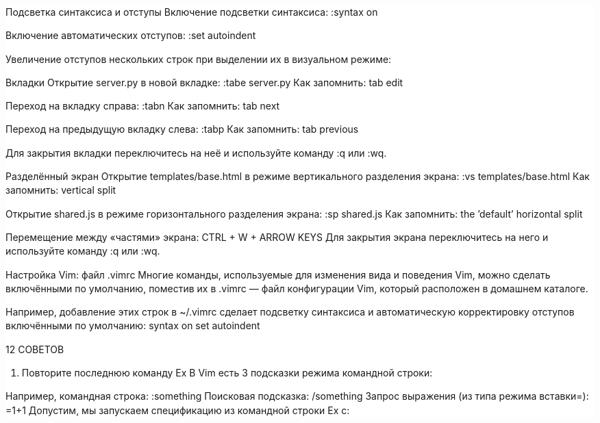 Подсветка синтаксиса и отступы
Включение подсветки синтаксиса:
:syntax on

Включение автоматических отступов:
:set autoindent

Увеличение отступов нескольких строк при выделении их в визуальном режиме:
>

Вкладки
Открытие server.py в новой вкладке:
:tabe server.py
Как запомнить: tab edit

Переход на вкладку справа:
:tabn
Как запомнить: tab next

Переход на предыдущую вкладку слева:
:tabp
Как запомнить: tab previous

Для закрытия вкладки переключитесь на неё и используйте команду :q или :wq.

Разделённый экран
Открытие templates/base.html в режиме вертикального разделения экрана:
:vs templates/base.html
Как запомнить: vertical split

Открытие shared.js в режиме горизонтального разделения экрана:
:sp shared.js
Как запомнить: the ’default’ horizontal split

Перемещение между «частями» экрана:
CTRL + W + ARROW KEYS
Для закрытия экрана переключитесь на него и используйте команду :q или :wq.

Настройка Vim: файл .vimrc
Многие команды, используемые для изменения вида и поведения Vim, можно сделать включёнными по умолчанию, поместив их в .vimrc — файл конфигурации Vim, который расположен в домашнем каталоге.

Например, добавление этих строк в ~/.vimrc сделает подсветку синтаксиса и автоматическую корректировку отступов включёнными по умолчанию:
syntax on
set autoindent


12 СОВЕТОВ

1. Повторите последнюю команду Ex
В Vim есть 3 подсказки режима командной строки:

Например, командная строка: :something
Поисковая подсказка: /something
Запрос выражения (из типа режима вставки<C-r>=): =1+1<cr>
Допустим, мы запускаем спецификацию из командной строки Ex с:
